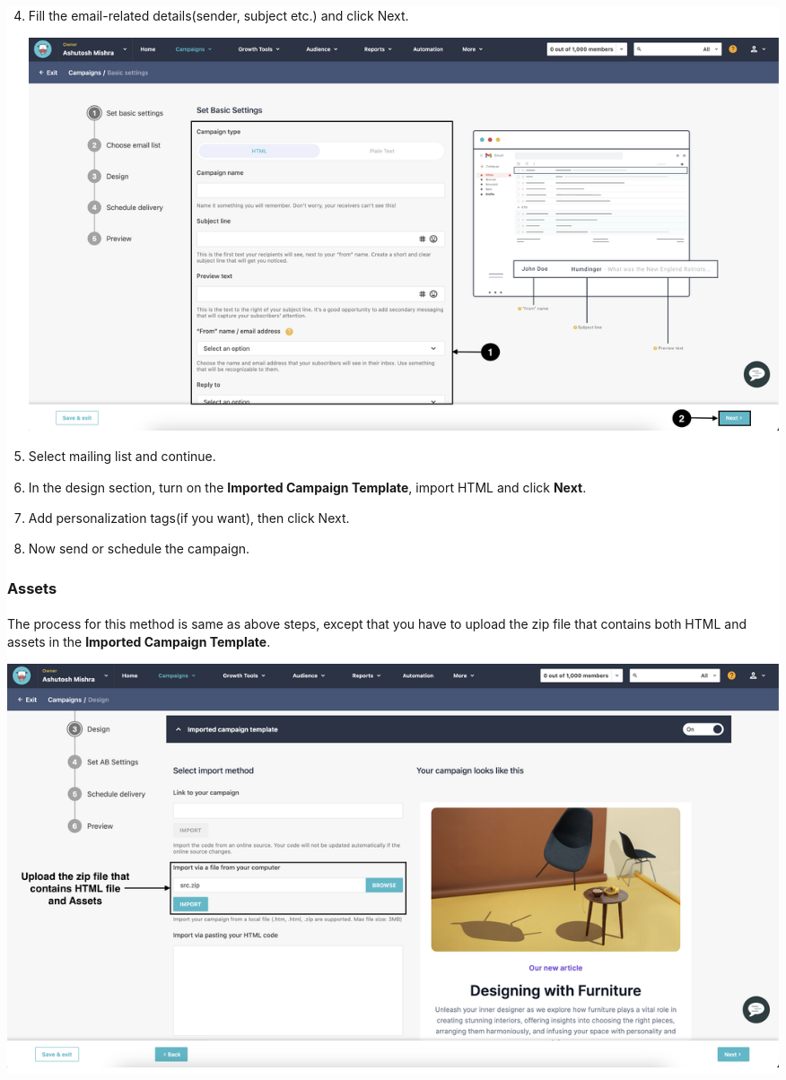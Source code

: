 4. Fill the email-related details(sender, subject etc.) and click Next.

   ![Moosend screenshot](./images/kombai-esp-guide/moosend/moo3.png)

5. Select mailing list and continue.
6. In the design section, turn on the **Imported Campaign Template**, import HTML and click **Next**.
7. Add personalization tags(if you want), then click Next.
8. Now send or schedule the campaign.

### Assets

The process for this method is same as above steps, except that you have to upload the zip file that contains both HTML and assets in the **Imported Campaign Template**.

![Moosend screenshot](./images/kombai-esp-guide/moosend/moo5.png)
